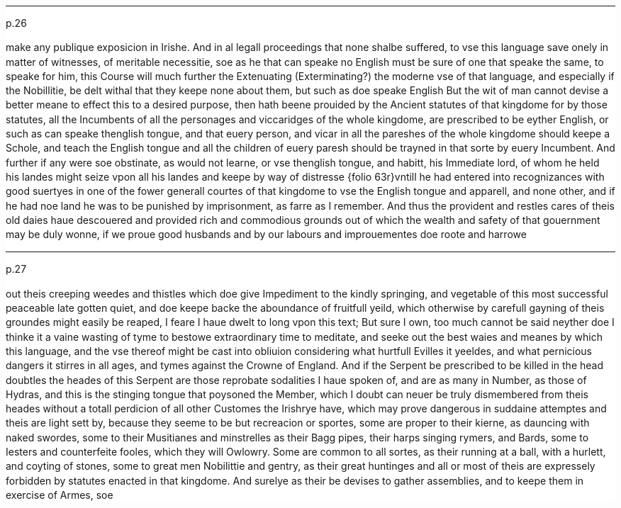 



---

p.26




make any publique exposicion in Irishe. And in al legall proceedings that none shalbe suffered, to vse this language save onely in matter of witnesses, of meritable necessitie, soe as he that can speake no English must be sure of one that speake the same, to speake for him, this Course will much further the Extenuating (Exterminating?) the moderne vse of that language, and especially if the Nobillitie, be delt withal that they keepe none about them, but such as doe speake English But the wit of man cannot devise a better meane to effect this to a desired purpose, then hath beene prouided by the Ancient statutes of that kingdome for by those statutes, all the Incumbents of all the personages and viccaridges of the whole kingdome, are prescribed to be eyther English, or such as can speake thenglish tongue, and that euery person, and vicar in all the pareshes of the whole kingdome should keepe a Schole, and teach the English tongue and all the children of euery paresh should be trayned in that sorte by euery Incumbent. And further if any were soe obstinate, as would not learne, or vse thenglish tongue, and habitt, his Immediate lord, of whom he held his landes might seize vpon all his landes and keepe by way of distresse {folio 63r}vntill he had entered into recognizances with good suertyes in one of the fower generall courtes of that kingdome to vse the English tongue and apparell, and none other, and if he had noe land he was to be punished by imprisonment, as farre as I remember. And thus the provident and restles cares of theis old daies haue descouered and provided rich and commodious grounds out of which the wealth and safety of that gouernment may be duly wonne, if we proue good husbands and by our labours and improuementes doe roote and harrowe 





---

p.27




out theis creeping weedes and thistles which doe give Impediment to the kindly springing, and vegetable of this most successful peaceable late gotten quiet, and doe keepe backe the aboundance of fruitfull yeild, which otherwise by carefull gayning of theis groundes might easily be reaped, I feare I haue dwelt to long vpon this text; But sure I own, too much cannot be said neyther doe I thinke it a vaine wasting of tyme to bestowe extraordinary time to meditate, and seeke out the best waies and meanes by which this language, and the vse thereof might be cast into obliuion considering what hurtfull Evilles it yeeldes, and what pernicious dangers it stirres in all ages, and tymes against the Crowne of England. And if the Serpent be prescribed to be killed in the head doubtles the heades of this Serpent are those reprobate sodalities I haue spoken of, and are as many in Number, as those of Hydras, and this is the stinging tongue that poysoned the Member, which I doubt can neuer be truly dismembered from theis heades without a totall perdicion of all other Customes the Irishrye have, which may prove dangerous in suddaine attemptes and theis are light sett by, because they seeme to be but recreacion or sportes, some are proper to their kierne, as dauncing with naked swordes, some to their Musitianes and minstrelles as their Bagg pipes, their harps singing rymers, and Bards, some to Iesters and counterfeite fooles, which they will Owlowry. Some are common to all sortes, as their running at a ball, with a hurlett, and coyting of stones, some to great men Nobilittie and gentry, as their great huntinges and all or most of theis are expressely forbidden by statutes enacted in that kingdome. And surelye as their be devises to gather assemblies, and to keepe them in exercise of Armes, soe 
